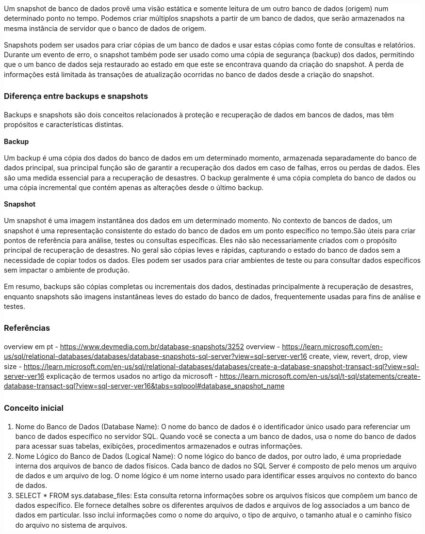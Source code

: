 Um snapshot de banco de dados provê uma visão estática e somente leitura de um outro banco de dados (origem) num determinado ponto no tempo. Podemos criar múltiplos snapshots a partir de um banco de dados, que serão armazenados na mesma instância de servidor que o banco de dados de origem.

Snapshots podem ser usados para criar cópias de um banco de dados e usar estas cópias como fonte de consultas e relatórios. Durante um evento de erro, o snapshot também pode ser usado como uma cópia de segurança (backup) dos dados, permitindo que o um banco de dados seja restaurado ao estado em que este se encontrava quando da criação do snapshot. A perda de informações está limitada às transações de atualização ocorridas no banco de dados desde a criação do snapshot.


### Diferença entre backups e snapshots


Backups e snapshots são dois conceitos relacionados à proteção e recuperação de dados em bancos de dados, mas têm propósitos e características distintas. 

**Backup**

Um backup é uma cópia dos dados do banco de dados em um determinado momento, armazenada separadamente do banco de dados principal, sua principal função são de garantir a recuperação dos dados em caso de falhas, erros ou perdas de dados. Eles são uma medida essencial para a recuperação de desastres. O backup geralmente é uma cópia completa do banco de dados ou uma cópia incremental que contém apenas as alterações desde o último backup.

**Snapshot**

Um snapshot é uma imagem instantânea dos dados em um determinado momento. No contexto de bancos de dados, um snapshot é uma representação consistente do estado do banco de dados em um ponto específico no tempo.São úteis para criar pontos de referência para análise, testes ou consultas específicas. Eles não são necessariamente criados com o propósito principal de recuperação de desastres. No geral são cópias leves e rápidas, capturando o estado do banco de dados sem a necessidade de copiar todos os dados. Eles podem ser usados para criar ambientes de teste ou para consultar dados específicos sem impactar o ambiente de produção.

Em resumo, backups são cópias completas ou incrementais dos dados, destinadas principalmente à recuperação de desastres, enquanto snapshots são imagens instantâneas leves do estado do banco de dados, frequentemente usadas para fins de análise e testes.


### Referências


overview em pt - https://www.devmedia.com.br/database-snapshots/3252
overview - https://learn.microsoft.com/en-us/sql/relational-databases/databases/database-snapshots-sql-server?view=sql-server-ver16
create, view, revert, drop, view size - https://learn.microsoft.com/en-us/sql/relational-databases/databases/create-a-database-snapshot-transact-sql?view=sql-server-ver16
explicação de termos usados no artigo da microsoft - https://learn.microsoft.com/en-us/sql/t-sql/statements/create-database-transact-sql?view=sql-server-ver16&tabs=sqlpool#database_snapshot_name


### Conceito inicial


1. Nome do Banco de Dados (Database Name): O nome do banco de dados é o identificador único usado para referenciar um banco de dados específico no servidor SQL. Quando você se conecta a um banco de dados, usa o nome do banco de dados para acessar suas tabelas, exibições, procedimentos armazenados e outras informações.
2. Nome Lógico do Banco de Dados (Logical Name): O nome lógico do banco de dados, por outro lado, é uma propriedade interna dos arquivos de banco de dados físicos. Cada banco de dados no SQL Server é composto de pelo menos um arquivo de dados e um arquivo de log. O nome lógico é um nome interno usado para identificar esses arquivos no contexto do banco de dados.
3. SELECT * FROM sys.database_files: Esta consulta retorna informações sobre os arquivos físicos que compõem um banco de dados específico. Ele fornece detalhes sobre os diferentes arquivos de dados e arquivos de log associados a um banco de dados em particular. Isso inclui informações como o nome do arquivo, o tipo de arquivo, o tamanho atual e o caminho físico do arquivo no sistema de arquivos.